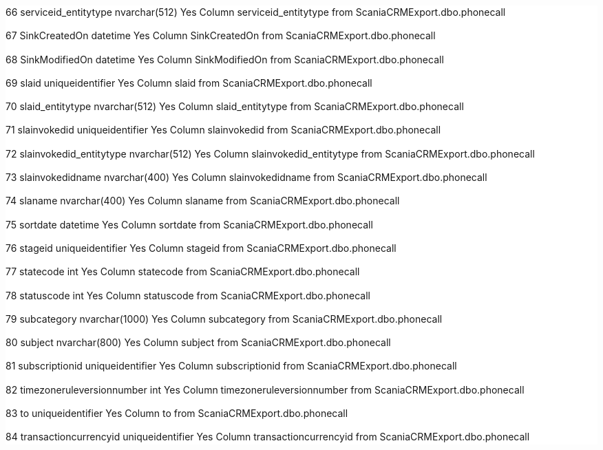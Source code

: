   66   serviceid\_entitytype                 nvarchar(512)      Yes     Column serviceid\_entitytype from
                                                                        ScaniaCRMExport.dbo.phonecall

  67   SinkCreatedOn                         datetime           Yes     Column SinkCreatedOn from
                                                                        ScaniaCRMExport.dbo.phonecall

  68   SinkModifiedOn                        datetime           Yes     Column SinkModifiedOn from
                                                                        ScaniaCRMExport.dbo.phonecall

  69   slaid                                 uniqueidentifier   Yes     Column slaid from
                                                                        ScaniaCRMExport.dbo.phonecall

  70   slaid\_entitytype                     nvarchar(512)      Yes     Column slaid\_entitytype from
                                                                        ScaniaCRMExport.dbo.phonecall

  71   slainvokedid                          uniqueidentifier   Yes     Column slainvokedid from
                                                                        ScaniaCRMExport.dbo.phonecall

  72   slainvokedid\_entitytype              nvarchar(512)      Yes     Column slainvokedid\_entitytype from
                                                                        ScaniaCRMExport.dbo.phonecall

  73   slainvokedidname                      nvarchar(400)      Yes     Column slainvokedidname from
                                                                        ScaniaCRMExport.dbo.phonecall

  74   slaname                               nvarchar(400)      Yes     Column slaname from
                                                                        ScaniaCRMExport.dbo.phonecall

  75   sortdate                              datetime           Yes     Column sortdate from
                                                                        ScaniaCRMExport.dbo.phonecall

  76   stageid                               uniqueidentifier   Yes     Column stageid from
                                                                        ScaniaCRMExport.dbo.phonecall

  77   statecode                             int                Yes     Column statecode from
                                                                        ScaniaCRMExport.dbo.phonecall

  78   statuscode                            int                Yes     Column statuscode from
                                                                        ScaniaCRMExport.dbo.phonecall

  79   subcategory                           nvarchar(1000)     Yes     Column subcategory from
                                                                        ScaniaCRMExport.dbo.phonecall

  80   subject                               nvarchar(800)      Yes     Column subject from
                                                                        ScaniaCRMExport.dbo.phonecall

  81   subscriptionid                        uniqueidentifier   Yes     Column subscriptionid from
                                                                        ScaniaCRMExport.dbo.phonecall

  82   timezoneruleversionnumber             int                Yes     Column timezoneruleversionnumber from
                                                                        ScaniaCRMExport.dbo.phonecall

  83   to                                    uniqueidentifier   Yes     Column to from
                                                                        ScaniaCRMExport.dbo.phonecall

  84   transactioncurrencyid                 uniqueidentifier   Yes     Column transactioncurrencyid from
                                                                        ScaniaCRMExport.dbo.phonecall
